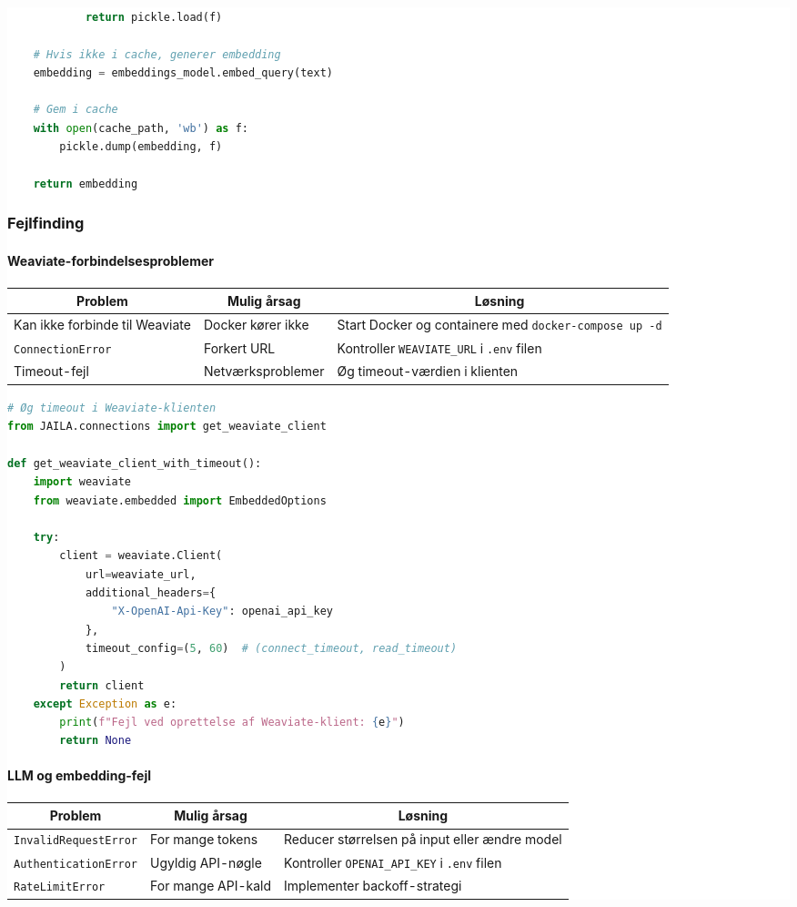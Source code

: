 ```python
            return pickle.load(f)
    
    # Hvis ikke i cache, generer embedding
    embedding = embeddings_model.embed_query(text)
    
    # Gem i cache
    with open(cache_path, 'wb') as f:
        pickle.dump(embedding, f)
    
    return embedding
```

### Fejlfinding

#### Weaviate-forbindelsesproblemer

| Problem | Mulig årsag | Løsning |
|---------|-------------|--------|
| Kan ikke forbinde til Weaviate | Docker kører ikke | Start Docker og containere med `docker-compose up -d` |
| `ConnectionError` | Forkert URL | Kontroller `WEAVIATE_URL` i `.env` filen |
| Timeout-fejl | Netværksproblemer | Øg timeout-værdien i klienten |

```python
# Øg timeout i Weaviate-klienten
from JAILA.connections import get_weaviate_client

def get_weaviate_client_with_timeout():
    import weaviate
    from weaviate.embedded import EmbeddedOptions
    
    try:
        client = weaviate.Client(
            url=weaviate_url,
            additional_headers={
                "X-OpenAI-Api-Key": openai_api_key
            },
            timeout_config=(5, 60)  # (connect_timeout, read_timeout)
        )
        return client
    except Exception as e:
        print(f"Fejl ved oprettelse af Weaviate-klient: {e}")
        return None
```

#### LLM og embedding-fejl

| Problem | Mulig årsag | Løsning |
|---------|-------------|--------|
| `InvalidRequestError` | For mange tokens | Reducer størrelsen på input eller ændre model |
| `AuthenticationError` | Ugyldig API-nøgle | Kontroller `OPENAI_API_KEY` i `.env` filen |
| `RateLimitError` | For mange API-kald | Implementer backoff-strategi |
